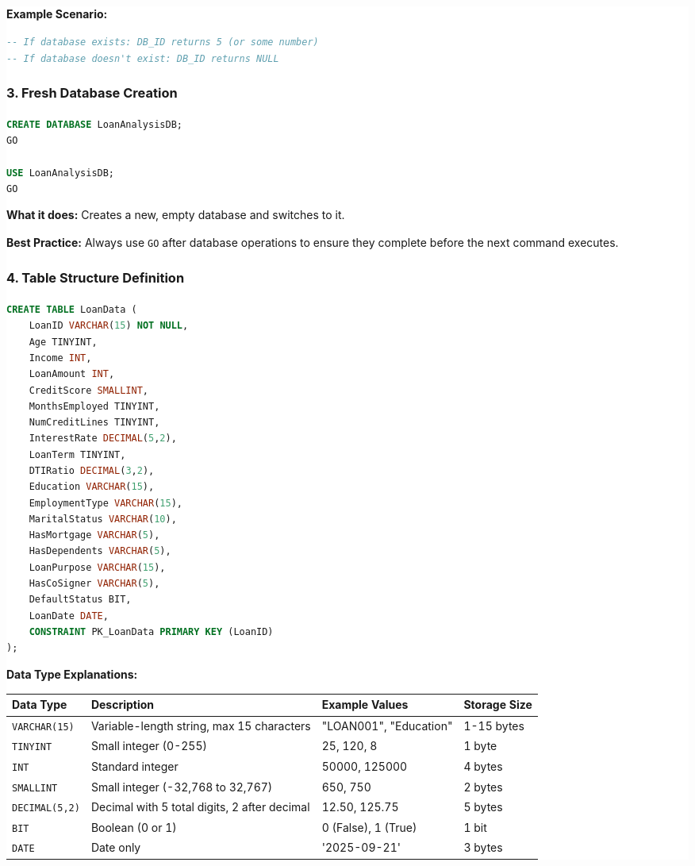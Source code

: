 **Example Scenario:**

```sql
-- If database exists: DB_ID returns 5 (or some number)
-- If database doesn't exist: DB_ID returns NULL
```


### 3. Fresh Database Creation

```sql
CREATE DATABASE LoanAnalysisDB;
GO

USE LoanAnalysisDB;
GO
```

**What it does:** Creates a new, empty database and switches to it.

**Best Practice:** Always use `GO` after database operations to ensure they complete before the next command executes.

### 4. Table Structure Definition

```sql
CREATE TABLE LoanData (
    LoanID VARCHAR(15) NOT NULL,
    Age TINYINT,
    Income INT,
    LoanAmount INT,
    CreditScore SMALLINT,
    MonthsEmployed TINYINT,
    NumCreditLines TINYINT,
    InterestRate DECIMAL(5,2),
    LoanTerm TINYINT,
    DTIRatio DECIMAL(3,2),
    Education VARCHAR(15),
    EmploymentType VARCHAR(15),
    MaritalStatus VARCHAR(10),
    HasMortgage VARCHAR(5),
    HasDependents VARCHAR(5),
    LoanPurpose VARCHAR(15),
    HasCoSigner VARCHAR(5),
    DefaultStatus BIT,
    LoanDate DATE,
    CONSTRAINT PK_LoanData PRIMARY KEY (LoanID)
);
```

**Data Type Explanations:**


| Data Type | Description | Example Values | Storage Size |
| :-- | :-- | :-- | :-- |
| `VARCHAR(15)` | Variable-length string, max 15 characters | "LOAN001", "Education" | 1-15 bytes |
| `TINYINT` | Small integer (0-255) | 25, 120, 8 | 1 byte |
| `INT` | Standard integer | 50000, 125000 | 4 bytes |
| `SMALLINT` | Small integer (-32,768 to 32,767) | 650, 750 | 2 bytes |
| `DECIMAL(5,2)` | Decimal with 5 total digits, 2 after decimal | 12.50, 125.75 | 5 bytes |
| `BIT` | Boolean (0 or 1) | 0 (False), 1 (True) | 1 bit |
| `DATE` | Date only | '2025-09-21' | 3 bytes |
